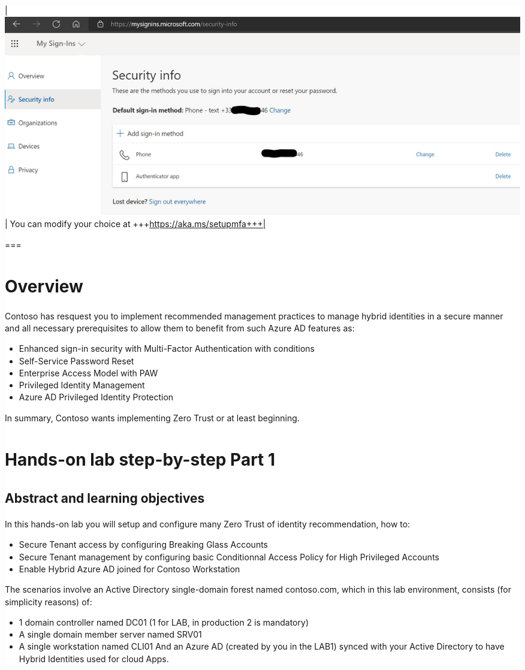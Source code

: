 | ![image](.\IMG\a7elfosz.jpg) | You can modify your choice at +++https://aka.ms/setupmfa+++|
    
===
# Overview

Contoso has resquest you to implement recommended management practices to manage hybrid identities in a secure manner and all necessary prerequisites to allow them to benefit from such Azure AD features as:
- Enhanced sign-in security with Multi-Factor Authentication with conditions
- Self-Service Password Reset  
- Enterprise Access Model with PAW  
- Privileged Identity Management  
- Azure AD Privileged Identity Protection

In summary, Contoso wants implementing Zero Trust or at least beginning.

# Hands-on lab step-by-step Part 1 

## Abstract and learning objectives 

In this hands-on lab you will setup and configure many Zero Trust of identity recommendation, how to:  
- Secure Tenant access by configuring Breaking Glass Accounts  
- Secure Tenant management by configuring basic Conditionnal Access Policy for High Privileged Accounts  
- Enable Hybrid Azure AD joined for Contoso Workstation  

The scenarios involve an Active Directory single-domain forest named contoso.com, which in this lab environment, consists (for simplicity reasons) of:
- 1 domain controller named DC01 (1 for LAB, in production 2 is mandatory)
- A single domain member server named SRV01
- A single workstation named CLI01
And an Azure AD (created by you in the LAB1) synced with your Active Directory to have Hybrid Identities used for cloud Apps. 
